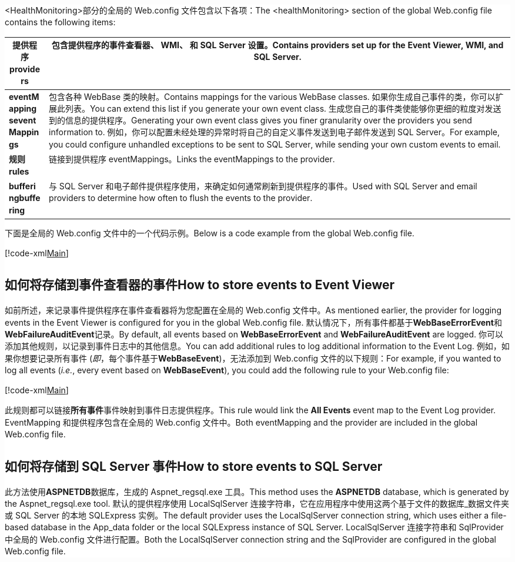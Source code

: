 <span data-ttu-id="0a1b6-237">&lt;HealthMonitoring&gt;部分的全局的 Web.config 文件包含以下各项：</span><span class="sxs-lookup"><span data-stu-id="0a1b6-237">The &lt;healthMonitoring&gt; section of the global Web.config file contains the following items:</span></span>

| <span data-ttu-id="0a1b6-238">**提供程序**</span><span class="sxs-lookup"><span data-stu-id="0a1b6-238">**providers**</span></span> | <span data-ttu-id="0a1b6-239">包含提供程序的事件查看器、 WMI、 和 SQL Server 设置。</span><span class="sxs-lookup"><span data-stu-id="0a1b6-239">Contains providers set up for the Event Viewer, WMI, and SQL Server.</span></span> |
| --- | --- |
| <span data-ttu-id="0a1b6-240">**eventMappings**</span><span class="sxs-lookup"><span data-stu-id="0a1b6-240">**eventMappings**</span></span> | <span data-ttu-id="0a1b6-241">包含各种 WebBase 类的映射。</span><span class="sxs-lookup"><span data-stu-id="0a1b6-241">Contains mappings for the various WebBase classes.</span></span> <span data-ttu-id="0a1b6-242">如果你生成自己事件的类，你可以扩展此列表。</span><span class="sxs-lookup"><span data-stu-id="0a1b6-242">You can extend this list if you generate your own event class.</span></span> <span data-ttu-id="0a1b6-243">生成您自己的事件类使能够你更细的粒度对发送到的信息的提供程序。</span><span class="sxs-lookup"><span data-stu-id="0a1b6-243">Generating your own event class gives you finer granularity over the providers you send information to.</span></span> <span data-ttu-id="0a1b6-244">例如，你可以配置未经处理的异常时将自己的自定义事件发送到电子邮件发送到 SQL Server。</span><span class="sxs-lookup"><span data-stu-id="0a1b6-244">For example, you could configure unhandled exceptions to be sent to SQL Server, while sending your own custom events to email.</span></span> |
| <span data-ttu-id="0a1b6-245">**规则**</span><span class="sxs-lookup"><span data-stu-id="0a1b6-245">**rules**</span></span> | <span data-ttu-id="0a1b6-246">链接到提供程序 eventMappings。</span><span class="sxs-lookup"><span data-stu-id="0a1b6-246">Links the eventMappings to the provider.</span></span> |
| <span data-ttu-id="0a1b6-247">**buffering**</span><span class="sxs-lookup"><span data-stu-id="0a1b6-247">**buffering**</span></span> | <span data-ttu-id="0a1b6-248">与 SQL Server 和电子邮件提供程序使用，来确定如何通常刷新到提供程序的事件。</span><span class="sxs-lookup"><span data-stu-id="0a1b6-248">Used with SQL Server and email providers to determine how often to flush the events to the provider.</span></span> |

<span data-ttu-id="0a1b6-249">下面是全局的 Web.config 文件中的一个代码示例。</span><span class="sxs-lookup"><span data-stu-id="0a1b6-249">Below is a code example from the global Web.config file.</span></span>

[!code-xml[Main](configuration-and-instrumentation/samples/sample4.xml)]

## <a name="how-to-store-events-to-event-viewer"></a><span data-ttu-id="0a1b6-250">如何将存储到事件查看器的事件</span><span class="sxs-lookup"><span data-stu-id="0a1b6-250">How to store events to Event Viewer</span></span>

<span data-ttu-id="0a1b6-251">如前所述，来记录事件提供程序在事件查看器将为您配置在全局的 Web.config 文件中。</span><span class="sxs-lookup"><span data-stu-id="0a1b6-251">As mentioned earlier, the provider for logging events in the Event Viewer is configured for you in the global Web.config file.</span></span> <span data-ttu-id="0a1b6-252">默认情况下，所有事件都基于**WebBaseErrorEvent**和**WebFailureAuditEvent**记录。</span><span class="sxs-lookup"><span data-stu-id="0a1b6-252">By default, all events based on **WebBaseErrorEvent** and **WebFailureAuditEvent** are logged.</span></span> <span data-ttu-id="0a1b6-253">你可以添加其他规则，以记录到事件日志中的其他信息。</span><span class="sxs-lookup"><span data-stu-id="0a1b6-253">You can add additional rules to log additional information to the Event Log.</span></span> <span data-ttu-id="0a1b6-254">例如，如果你想要记录所有事件 (*即*，每个事件基于**WebBaseEvent**)，无法添加到 Web.config 文件的以下规则：</span><span class="sxs-lookup"><span data-stu-id="0a1b6-254">For example, if you wanted to log all events (*i.e.*, every event based on **WebBaseEvent**), you could add the following rule to your Web.config file:</span></span>

[!code-xml[Main](configuration-and-instrumentation/samples/sample5.xml)]

<span data-ttu-id="0a1b6-255">此规则都可以链接**所有事件**事件映射到事件日志提供程序。</span><span class="sxs-lookup"><span data-stu-id="0a1b6-255">This rule would link the **All Events** event map to the Event Log provider.</span></span> <span data-ttu-id="0a1b6-256">EventMapping 和提供程序包含在全局的 Web.config 文件中。</span><span class="sxs-lookup"><span data-stu-id="0a1b6-256">Both eventMapping and the provider are included in the global Web.config file.</span></span>

## <a name="how-to-store-events-to-sql-server"></a><span data-ttu-id="0a1b6-257">如何将存储到 SQL Server 事件</span><span class="sxs-lookup"><span data-stu-id="0a1b6-257">How to store events to SQL Server</span></span>

<span data-ttu-id="0a1b6-258">此方法使用**ASPNETDB**数据库，生成的 Aspnet\_regsql.exe 工具。</span><span class="sxs-lookup"><span data-stu-id="0a1b6-258">This method uses the **ASPNETDB** database, which is generated by the Aspnet\_regsql.exe tool.</span></span> <span data-ttu-id="0a1b6-259">默认的提供程序使用 LocalSqlServer 连接字符串，它在应用程序中使用这两个基于文件的数据库\_数据文件夹或 SQL Server 的本地 SQLExpress 实例。</span><span class="sxs-lookup"><span data-stu-id="0a1b6-259">The default provider uses the LocalSqlServer connection string, which uses either a file-based database in the App\_data folder or the local SQLExpress instance of SQL Server.</span></span> <span data-ttu-id="0a1b6-260">LocalSqlServer 连接字符串和 SqlProvider 中全局的 Web.config 文件进行配置。</span><span class="sxs-lookup"><span data-stu-id="0a1b6-260">Both the LocalSqlServer connection string and the SqlProvider are configured in the global Web.config file.</span></span>
